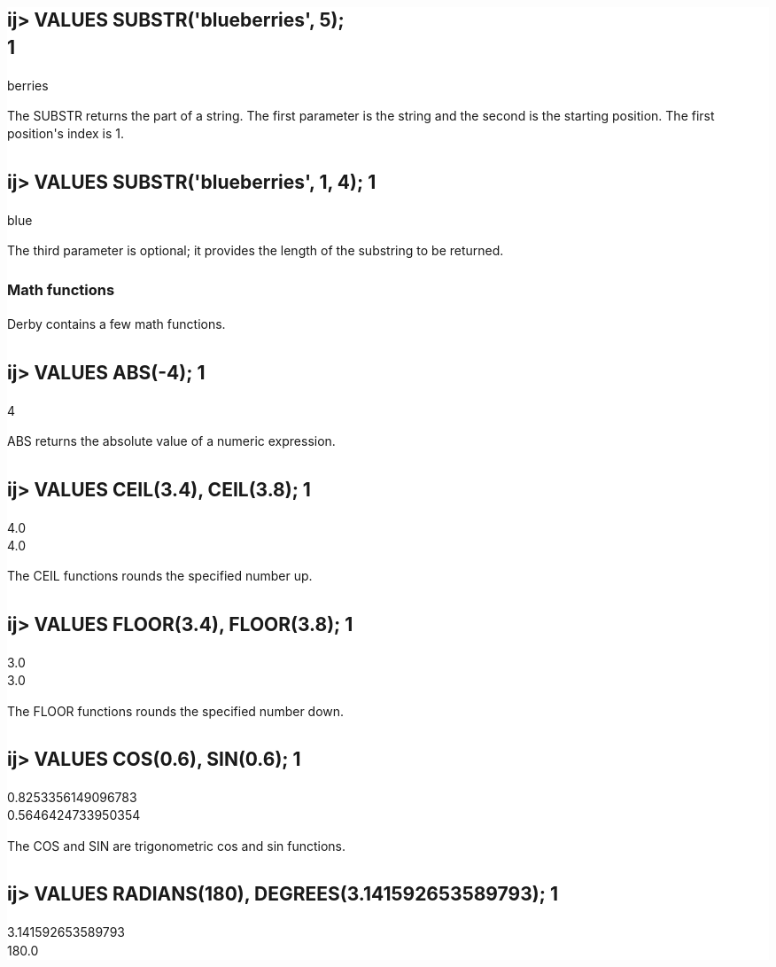 ij&gt; VALUES SUBSTR('blueberries', 5);        
1          
-----------
berries 

The SUBSTR returns the part of a string. The first parameter
is the string and the second is the starting position. The first position's
index is 1. 

ij&gt; VALUES SUBSTR('blueberries', 1, 4);
1   
----
blue

The third parameter is optional; it provides the length of the substring to 
be returned.

### Math functions

Derby contains a few math functions.

ij&gt; VALUES ABS(-4);
1          
-----------
4    

ABS returns the absolute value of a numeric expression.

ij&gt; VALUES CEIL(3.4), CEIL(3.8);
1                       
------------------------
4.0                     
4.0   

The CEIL functions rounds the specified number up.

ij&gt; VALUES FLOOR(3.4), FLOOR(3.8);
1                       
------------------------
3.0                     
3.0   

The FLOOR functions rounds the specified number down.

ij&gt; VALUES COS(0.6), SIN(0.6);
1                       
------------------------
0.8253356149096783      
0.5646424733950354

The COS and SIN are trigonometric cos and sin 
functions.

ij&gt; VALUES RADIANS(180), DEGREES(3.141592653589793);
1                       
------------------------
3.141592653589793       
180.0  
